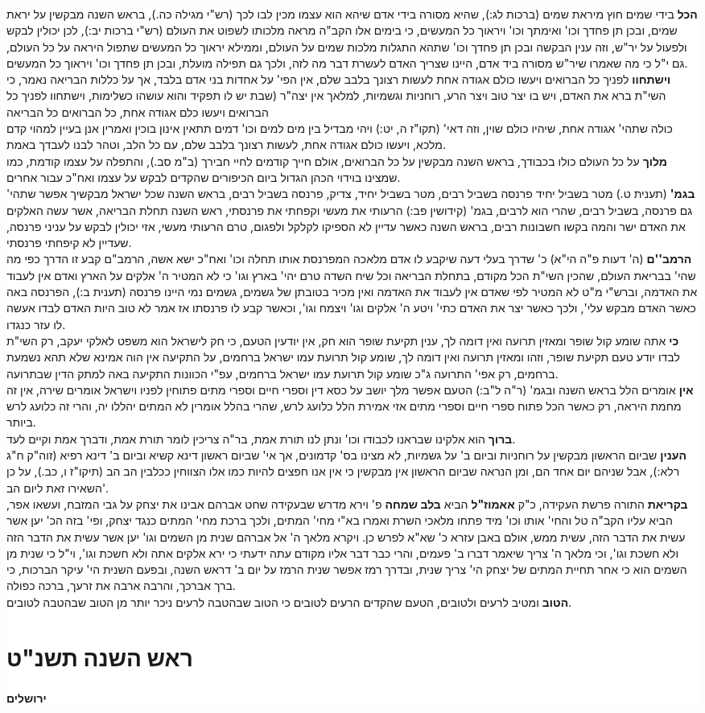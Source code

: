 **הכל** בידי שמים חוץ מיראת שמים (ברכות לג:), שהיא מסורה בידי אדם שיהא הוא עצמו מכין לבו לכך (רש"י מגילה כה.), בראש השנה מבקשין על יראת שמים, ובכן תן פחדך וכו' ואימתך וכו' ויראוך כל המעשים, כי בימים אלו הקב"ה מראה מלכותו לשפוט את העולם (רש"י ברכות יב:), לכן יכולין לבקש ולפעול על יר"ש, וזה ענין הבקשה ובכן תן פחדך וכו' שתהא התגלות מלכות שמים על העולם, וממילא יראוך כל המעשים שתפול היראה על כל העולם, גם י"ל כי מה שאמרו שיר"ש מסורה ביד אדם, היינו שצריך האדם לעשרת דבר מה לזה, ולכך גם תפילה מועלת, ובכן תן פחדך וכו' ויראוך כל המעשים.  
**וישתחוו** לפניך כל הברואים ויעשו כולם אגודה אחת לעשות רצונך בלבב שלם, אין הפי' על אחדות בני אדם בלבד, אך על כללות הבריאה נאמר, כי השי"ת ברא את האדם, ויש בו יצר טוב ויצר הרע, רוחניות וגשמיות, למלאך אין יצה"ר (שבת יש לו תפקיד והוא עושהו כשלימות, וישתחוו לפניך כל הברואים ויעשו כלם אגודה אחת, כל הברואים כל הבריאה  
כולה שתהי' אגודה אחת, שיהיו כולם שוין, וזה דאי' (תקו"ז ה, יט:) ויהי מבדיל בין מים למים וכו' דמים תתאין אינון בוכין ואמרין אנן בעיין למהוי קדם מלכא, ויעשו כולם אגודה אחת, לעשות רצונך בלבב שלם, עם כל הלב, וטהר לבנו לעבדך באמת.  
**מלוך** על כל העולם כולו בכבודך, בראש השנה מבקשין על כל הברואים, אולם חייך קודמים לחיי חבירך (ב"מ סב.), והתפלה על עצמו קודמת, כמו שמצינו בוידוי הכהן הגדול ביום הכיפורים שהקדים לבקש על עצמו ואח"כ עבור אחרים.  
**בגמ'** (תענית ט.) מטר בשביל יחיד פרנסה בשביל רבים, מטר בשביל יחיד, צדיק, פרנסה בשביל רבים, בראש השנה שכל ישראל מבקשיך אפשר שתהי' גם פרנסה, בשביל רבים, שהרי הוא לרבים, בגמ' (קידושין פב:) הרעותי את מעשי וקפחתי את פרנסתי, ראש השנה תחלת הבריאה, אשר עשה האלקים את האדם ישר והמה בקשו חשבונות רבים, בראש השנה כאשר עדיין לא הספיקו לקלקל ולפגום, טרם הרעותי מעשי, אזי יכולין לבקש על עניני פרנסה, שעדיין לא קיפחתי פרנסתי.  
**הרמב''ם** (ה' דעות פ"ה הי"א) כ' שדרך בעלי דעה שיקבע לו אדם מלאכה המפרנסת אותו תחלה וכו' ואח"כ ישא אשה, הרמב"ם קבע זו הדרך כפי מה שהי' בבריאת העולם, שהכין השי"ת הכל מקודם, בתחלת הבריאה וכל שיח השדה טרם יהי' בארץ וגו' כי לא המטיר ה' אלקים על הארץ ואדם אין לעבוד את האדמה, וברש"י מ"ט לא המטיר לפי שאדם אין לעבוד את האדמה ואין מכיר בטובתן של גשמים, גשמים נמי היינו פרנסה (תענית ב:), הפרנסה באה כאשר האדם מבקש עלי', ולכך כאשר יצר את האדם כתי' ויטע ה' אלקים וגו' ויצמח וגו', וכאשר קבע לו פרנסתו אז אמר לא טוב היות האדם לבדו אעשה לו עזר כנגדו.  
**כי**  אתה שומע קול שופר ומאזין תרועה ואין דומה לך, ענין תקיעת שופר הוא חק, אין יודעין הטעם, כי חק לישראל הוא משפט לאלקי יעקב, רק השי"ת לבדו יודע טעם תקיעת שופר, וזהו ומאזין תרועה ואין דומה לך, שומע קול תרועת עמו ישראל ברחמים, על התקיעה אין הוה אמינא שלא תהא נשמעת ברחמים, רק אפי' התרועה ג"כ שומע קול תרועת עמו ישראל ברחמים, עפ"י הכוונות התקיעה באה למתק הדין שבתרועה.  
**אין**  אומרים הלל בראש השנה ובגמ' (ר"ה ל"ב:) הטעם אפשר מלך יושב על כסא דין וספרי חיים וספרי מתים פתוחין לפניו וישראל אומרים שירה, אין זה מחמת היראה, רק כאשר הכל פתוח ספרי חיים וספרי מתים אזי אמירת הלל כלועג לרש, שהרי בהלל אומרין לא המתים יהללו יה, והרי זה כלועג לרש ביותר.  
**ברוך**  הוא אלקינו שבראנו לכבודו וכו' ונתן לנו תורת אמת, בר"ה צריכין לומר תורת אמת, ודברך אמת וקיים לעד.  
**הענין**  שביום הראשון מבקשין על רוחניות וביום ב' על גשמיות, לא מצינו בס' קדמונים, אך אי' שביום ראשון דינא קשיא וביום ב' דינא רפיא (זוה"ק ח"ג רלא:), אבל שניהם יום אחד הם, ומן הנראה שביום הראשון אין מבקשין כי אין אנו חפצים להיות כמו אלו הצווחין ככלבין הב הב (תיקו"ז ו, כב.), על כן השאירו זאת ליום הב'.  
**בקריאת**  התורה פרשת העקידה, כ"ק **אאמוז"ל** הביא **בלב שמחה** פ' וירא מדרש שבעקידה שחט אברהם אבינו את יצחק על גבי המזבח, ועשאו אפר, הביא עליו הקב"ה טל והחי' אותו וכו' מיד פתחו מלאכי השרת ואמרו בא"י מחי' המתים, ולכך ברכת מחי' המתים כנגד יצחק, ופי' בזה הכ' יען אשר עשית את הדבר הזה, עשית ממש, אולם באבן עזרא כ' שא"א לפרש כן. ויקרא מלאך ה' אל אברהם שנית מן השמים וגו' יען אשר עשית את הדבר הזה ולא חשכת וגו', וכי מלאך ה' צריך שיאמר דברו ב' פעמים, והרי כבר דבר אליו מקודם עתה ידעתי כי ירא אלקים אתה ולא חשכת וגו', וי"ל כי שנית מן השמים הוא כי אחר תחיית המתים של יצחק הי' צריך שנית, ובדרך רמז אפשר שנית הרמז על יום ב' דראש השנה, ובפעם השנית הי' עיקר הברכות, כי ברך אברכך, והרבה ארבה את זרעך, ברכה כפולה.  
**הטוב**  ומטיב לרעים ולטובים, הטעם שהקדים הרעים לטובים כי הטוב שבהטבה לרעים ניכר יותר מן הטוב שבהטבה לטובים.  
# ראש השנה תשנ"ט
**ירושלים**  